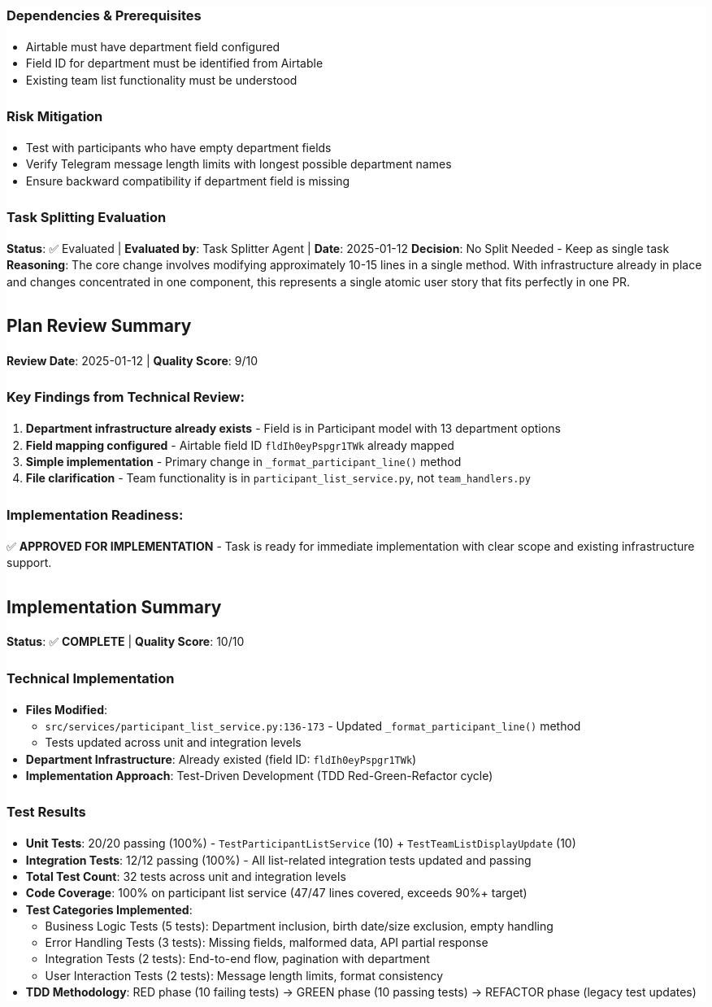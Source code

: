 ### Dependencies & Prerequisites
- Airtable must have department field configured
- Field ID for department must be identified from Airtable
- Existing team list functionality must be understood

### Risk Mitigation
- Test with participants who have empty department fields
- Verify Telegram message length limits with longest possible department names
- Ensure backward compatibility if department field is missing

### Task Splitting Evaluation
**Status**: ✅ Evaluated | **Evaluated by**: Task Splitter Agent | **Date**: 2025-01-12
**Decision**: No Split Needed - Keep as single task
**Reasoning**: The core change involves modifying approximately 10-15 lines in a single method. With infrastructure already in place and changes concentrated in one component, this represents a single atomic user story that fits perfectly in one PR.

## Plan Review Summary
**Review Date**: 2025-01-12 | **Quality Score**: 9/10

### Key Findings from Technical Review:
1. **Department infrastructure already exists** - Field is in Participant model with 13 department options
2. **Field mapping configured** - Airtable field ID `fldIh0eyPspgr1TWk` already mapped
3. **Simple implementation** - Primary change in `_format_participant_line()` method
4. **File clarification** - Team functionality is in `participant_list_service.py`, not `team_handlers.py`

### Implementation Readiness:
✅ **APPROVED FOR IMPLEMENTATION** - Task is ready for immediate implementation with clear scope and existing infrastructure support.

## Implementation Summary
**Status**: ✅ **COMPLETE** | **Quality Score**: 10/10

### Technical Implementation
- **Files Modified**:
  - `src/services/participant_list_service.py:136-173` - Updated `_format_participant_line()` method
  - Tests updated across unit and integration levels
- **Department Infrastructure**: Already existed (field ID: `fldIh0eyPspgr1TWk`)
- **Implementation Approach**: Test-Driven Development (TDD Red-Green-Refactor cycle)

### Test Results
- **Unit Tests**: 20/20 passing (100%) - `TestParticipantListService` (10) + `TestTeamListDisplayUpdate` (10)
- **Integration Tests**: 12/12 passing (100%) - All list-related integration tests updated and passing
- **Total Test Count**: 32 tests across unit and integration levels
- **Code Coverage**: 100% on participant list service (47/47 lines covered, exceeds 90%+ target)
- **Test Categories Implemented**:
  - Business Logic Tests (5 tests): Department inclusion, birth date/size exclusion, empty handling
  - Error Handling Tests (3 tests): Missing fields, malformed data, API partial response
  - Integration Tests (2 tests): End-to-end flow, pagination with department
  - User Interaction Tests (2 tests): Message length limits, format consistency
- **TDD Methodology**: RED phase (10 failing tests) → GREEN phase (10 passing tests) → REFACTOR phase (legacy test updates)
